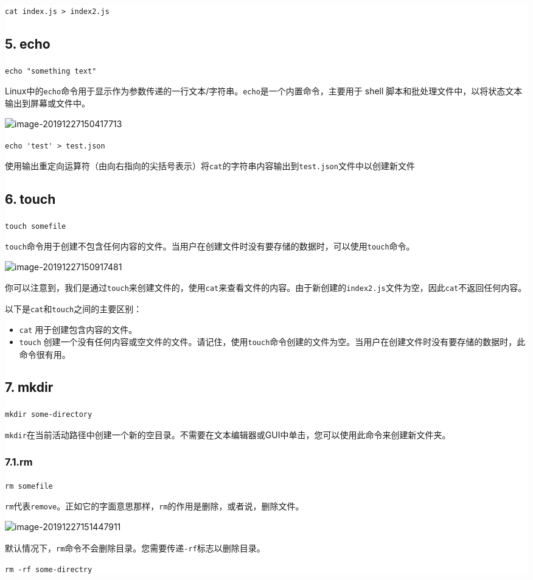 ```
cat index.js > index2.js
```

## 5. echo

```
echo "something text"
```

Linux中的`echo`命令用于显示作为参数传递的一行文本/字符串。`echo`是一个内置命令，主要用于 shell 脚本和批处理文件中，以将状态文本输出到屏幕或文件中。

![image-20191227150417713](C:\Users\Administrator\AppData\Roaming\Typora\typora-user-images\image-20191227150417713.png)

```
echo 'test' > test.json
```

使用输出重定向运算符（由向右指向的尖括号表示）将`cat`的字符串内容输出到`test.json`文件中以创建新文件

## 6. touch

```
touch somefile
```

`touch`命令用于创建不包含任何内容的文件。当用户在创建文件时没有要存储的数据时，可以使用`touch`命令。

![image-20191227150917481](C:\Users\Administrator\AppData\Roaming\Typora\typora-user-images\image-20191227150917481.png)

你可以注意到，我们是通过`touch`来创建文件的，使用`cat`来查看文件的内容。由于新创建的`index2.js`文件为空，因此`cat`不返回任何内容。

以下是`cat`和`touch`之间的主要区别：

- `cat` 用于创建包含内容的文件。
- `touch` 创建一个没有任何内容或空文件的文件。请记住，使用`touch`命令创建的文件为空。当用户在创建文件时没有要存储的数据时，此命令很有用。

## 7. mkdir

```
mkdir some-directory
```

`mkdir`在当前活动路径中创建一个新的空目录。不需要在文本编辑器或GUI中单击，您可以使用此命令来创建新文件夹。

### 7.1.rm

```
rm somefile
```

`rm`代表`remove`。正如它的字面意思那样，`rm`的作用是删除，或者说，删除文件。

![image-20191227151447911](C:\Users\Administrator\AppData\Roaming\Typora\typora-user-images\image-20191227151447911.png)

默认情况下，`rm`命令不会删除目录。您需要传递`-rf`标志以删除目录。

```
rm -rf some-directry
```
